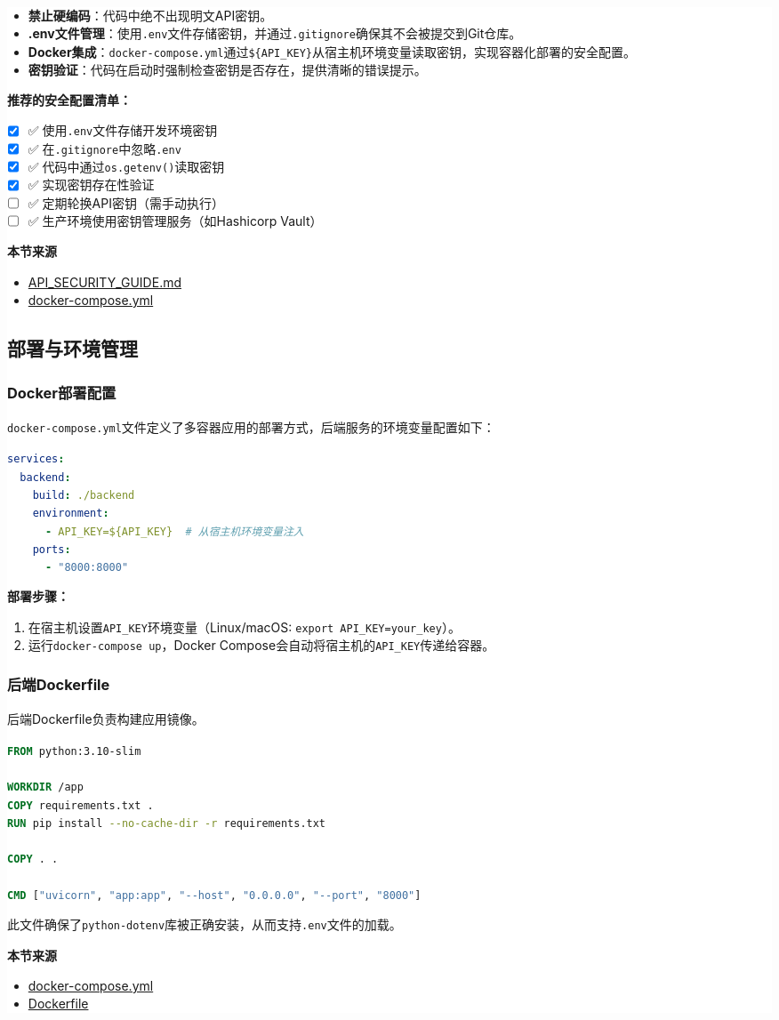 - **禁止硬编码**：代码中绝不出现明文API密钥。
- **.env文件管理**：使用`.env`文件存储密钥，并通过`.gitignore`确保其不会被提交到Git仓库。
- **Docker集成**：`docker-compose.yml`通过`${API_KEY}`从宿主机环境变量读取密钥，实现容器化部署的安全配置。
- **密钥验证**：代码在启动时强制检查密钥是否存在，提供清晰的错误提示。

**推荐的安全配置清单：**
- [x] ✅ 使用`.env`文件存储开发环境密钥
- [x] ✅ 在`.gitignore`中忽略`.env`
- [x] ✅ 代码中通过`os.getenv()`读取密钥
- [x] ✅ 实现密钥存在性验证
- [ ] ✅ 定期轮换API密钥（需手动执行）
- [ ] ✅ 生产环境使用密钥管理服务（如Hashicorp Vault）

**本节来源**
- [API_SECURITY_GUIDE.md](file://API_SECURITY_GUIDE.md#L1-L132)
- [docker-compose.yml](file://docker-compose.yml#L7)

## 部署与环境管理

### Docker部署配置
`docker-compose.yml`文件定义了多容器应用的部署方式，后端服务的环境变量配置如下：

```yaml
services:
  backend:
    build: ./backend
    environment:
      - API_KEY=${API_KEY}  # 从宿主机环境变量注入
    ports:
      - "8000:8000"
```

**部署步骤：**
1.  在宿主机设置`API_KEY`环境变量（Linux/macOS: `export API_KEY=your_key`）。
2.  运行`docker-compose up`，Docker Compose会自动将宿主机的`API_KEY`传递给容器。

### 后端Dockerfile
后端Dockerfile负责构建应用镜像。

```dockerfile
FROM python:3.10-slim

WORKDIR /app
COPY requirements.txt .
RUN pip install --no-cache-dir -r requirements.txt

COPY . .

CMD ["uvicorn", "app:app", "--host", "0.0.0.0", "--port", "8000"]
```

此文件确保了`python-dotenv`库被正确安装，从而支持`.env`文件的加载。

**本节来源**
- [docker-compose.yml](file://docker-compose.yml#L1-L27)
- [Dockerfile](file://backend/Dockerfile#L1-L10)
